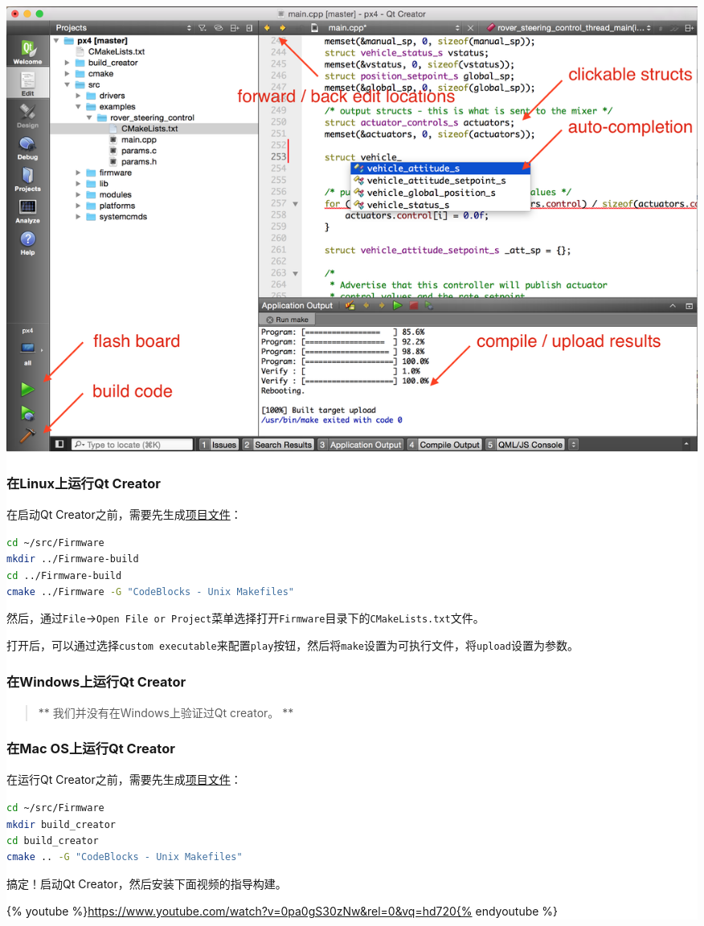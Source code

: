 ![](../../assets/toolchain/qtcreator.png)

### 在Linux上运行Qt Creator

在启动Qt Creator之前，需要先生成[项目文件](https://cmake.org/Wiki/CMake_Generator_Specific_Information#Code::Blocks_Generator)：

```sh
cd ~/src/Firmware
mkdir ../Firmware-build
cd ../Firmware-build
cmake ../Firmware -G "CodeBlocks - Unix Makefiles"
```

然后，通过`File`->`Open File or Project`菜单选择打开`Firmware`目录下的`CMakeLists.txt`文件。

打开后，可以通过选择`custom executable`来配置`play`按钮，然后将`make`设置为可执行文件，将`upload`设置为参数。

### 在Windows上运行Qt Creator

> ** 我们并没有在Windows上验证过Qt creator。 **

### 在Mac OS上运行Qt Creator

在运行Qt Creator之前，需要先生成[项目文件](https://cmake.org/Wiki/CMake_Generator_Specific_Information#Code::Blocks_Generator)：

```sh
cd ~/src/Firmware
mkdir build_creator
cd build_creator
cmake .. -G "CodeBlocks - Unix Makefiles"
```

搞定！启动Qt Creator，然后安装下面视频的指导构建。

{% youtube %}https://www.youtube.com/watch?v=0pa0gS30zNw&rel=0&vq=hd720{% endyoutube %}
